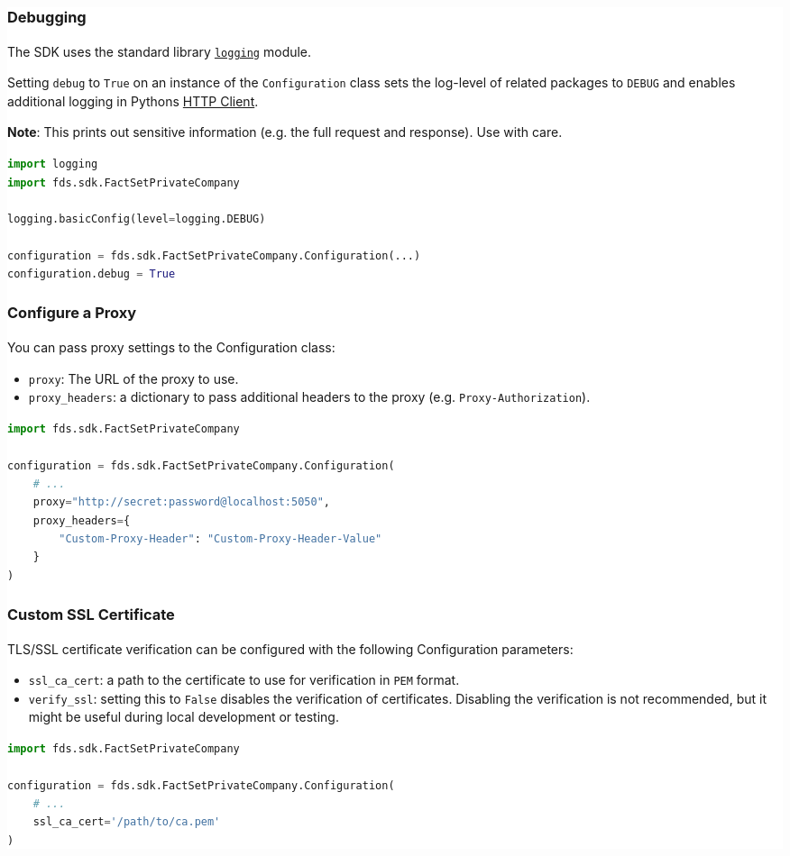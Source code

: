 ### Debugging

The SDK uses the standard library [`logging`](https://docs.python.org/3/library/logging.html#module-logging) module.

Setting `debug` to `True` on an instance of the `Configuration` class sets the log-level of related packages to `DEBUG`
and enables additional logging in Pythons [HTTP Client](https://docs.python.org/3/library/http.client.html).

**Note**: This prints out sensitive information (e.g. the full request and response). Use with care.

```python
import logging
import fds.sdk.FactSetPrivateCompany

logging.basicConfig(level=logging.DEBUG)

configuration = fds.sdk.FactSetPrivateCompany.Configuration(...)
configuration.debug = True
```

### Configure a Proxy

You can pass proxy settings to the Configuration class:

* `proxy`: The URL of the proxy to use.
* `proxy_headers`: a dictionary to pass additional headers to the proxy (e.g. `Proxy-Authorization`).

```python
import fds.sdk.FactSetPrivateCompany

configuration = fds.sdk.FactSetPrivateCompany.Configuration(
    # ...
    proxy="http://secret:password@localhost:5050",
    proxy_headers={
        "Custom-Proxy-Header": "Custom-Proxy-Header-Value"
    }
)
```

### Custom SSL Certificate

TLS/SSL certificate verification can be configured with the following Configuration parameters:

* `ssl_ca_cert`: a path to the certificate to use for verification in `PEM` format.
* `verify_ssl`: setting this to `False` disables the verification of certificates.
  Disabling the verification is not recommended, but it might be useful during
  local development or testing.

```python
import fds.sdk.FactSetPrivateCompany

configuration = fds.sdk.FactSetPrivateCompany.Configuration(
    # ...
    ssl_ca_cert='/path/to/ca.pem'
)
```

